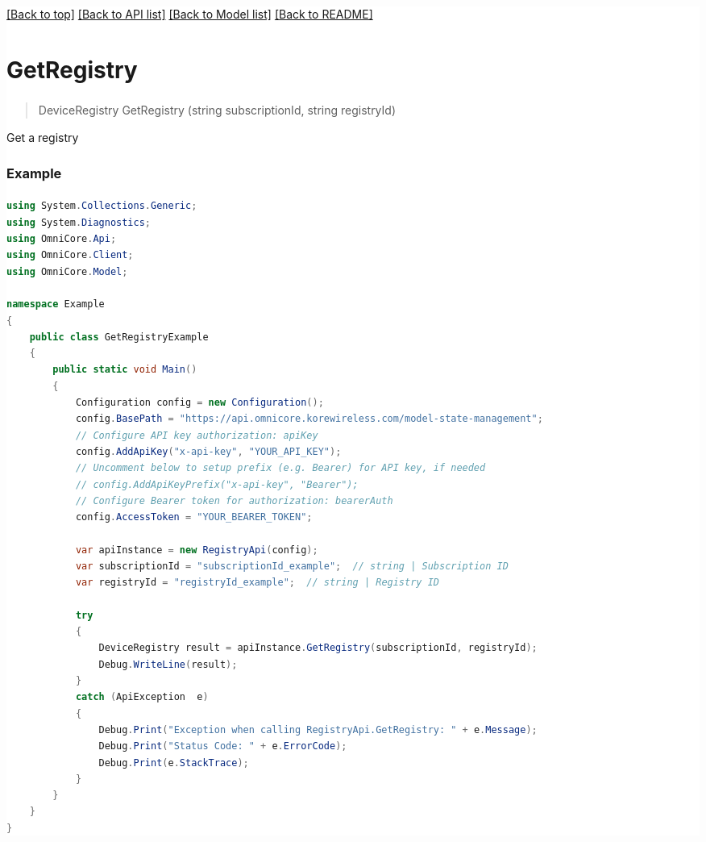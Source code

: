 [[Back to top]](#) [[Back to API list]](../README.md#documentation-for-api-endpoints) [[Back to Model list]](../README.md#documentation-for-models) [[Back to README]](../README.md)

<a name="getregistry"></a>
# **GetRegistry**
> DeviceRegistry GetRegistry (string subscriptionId, string registryId)



Get a registry

### Example
```csharp
using System.Collections.Generic;
using System.Diagnostics;
using OmniCore.Api;
using OmniCore.Client;
using OmniCore.Model;

namespace Example
{
    public class GetRegistryExample
    {
        public static void Main()
        {
            Configuration config = new Configuration();
            config.BasePath = "https://api.omnicore.korewireless.com/model-state-management";
            // Configure API key authorization: apiKey
            config.AddApiKey("x-api-key", "YOUR_API_KEY");
            // Uncomment below to setup prefix (e.g. Bearer) for API key, if needed
            // config.AddApiKeyPrefix("x-api-key", "Bearer");
            // Configure Bearer token for authorization: bearerAuth
            config.AccessToken = "YOUR_BEARER_TOKEN";

            var apiInstance = new RegistryApi(config);
            var subscriptionId = "subscriptionId_example";  // string | Subscription ID
            var registryId = "registryId_example";  // string | Registry ID

            try
            {
                DeviceRegistry result = apiInstance.GetRegistry(subscriptionId, registryId);
                Debug.WriteLine(result);
            }
            catch (ApiException  e)
            {
                Debug.Print("Exception when calling RegistryApi.GetRegistry: " + e.Message);
                Debug.Print("Status Code: " + e.ErrorCode);
                Debug.Print(e.StackTrace);
            }
        }
    }
}
```

